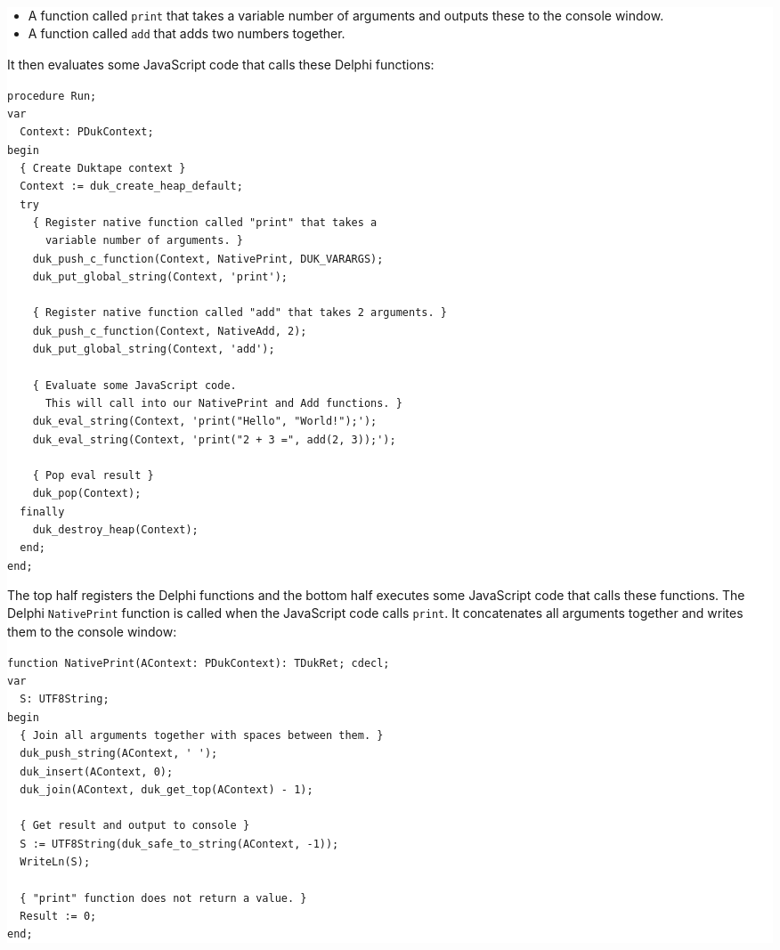 * A function called `print` that takes a variable number of arguments and outputs these to the console window.
* A function called `add` that adds two numbers together.

It then evaluates some JavaScript code that calls these Delphi functions:

```delphi
procedure Run;
var
  Context: PDukContext;
begin
  { Create Duktape context }
  Context := duk_create_heap_default;
  try
    { Register native function called "print" that takes a
      variable number of arguments. }
    duk_push_c_function(Context, NativePrint, DUK_VARARGS);
    duk_put_global_string(Context, 'print');

    { Register native function called "add" that takes 2 arguments. }
    duk_push_c_function(Context, NativeAdd, 2);
    duk_put_global_string(Context, 'add');

    { Evaluate some JavaScript code.
      This will call into our NativePrint and Add functions. }
    duk_eval_string(Context, 'print("Hello", "World!");');
    duk_eval_string(Context, 'print("2 + 3 =", add(2, 3));');

    { Pop eval result }
    duk_pop(Context);
  finally
    duk_destroy_heap(Context);
  end;
end;
```

The top half registers the Delphi functions and the bottom half executes some JavaScript code that calls these functions. The Delphi `NativePrint` function is called when the JavaScript code calls `print`. It concatenates all arguments together and writes them to the console window:

```delphi
function NativePrint(AContext: PDukContext): TDukRet; cdecl;
var
  S: UTF8String;
begin
  { Join all arguments together with spaces between them. }
  duk_push_string(AContext, ' ');
  duk_insert(AContext, 0);
  duk_join(AContext, duk_get_top(AContext) - 1);

  { Get result and output to console }
  S := UTF8String(duk_safe_to_string(AContext, -1));
  WriteLn(S);

  { "print" function does not return a value. }
  Result := 0;
end;
```
